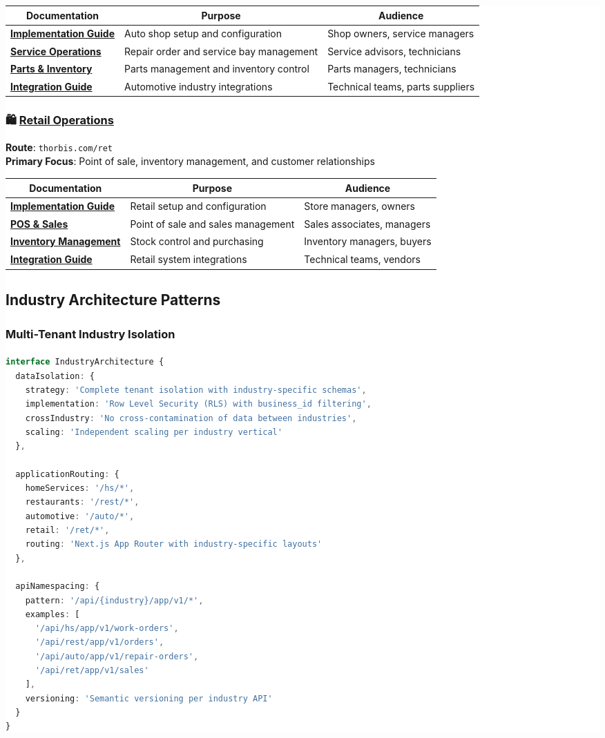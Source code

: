 | Documentation | Purpose | Audience |
|---------------|---------|----------|
| **[Implementation Guide](automotive/implementation-guide.md)** | Auto shop setup and configuration | Shop owners, service managers |
| **[Service Operations](automotive/service-operations.md)** | Repair order and service bay management | Service advisors, technicians |
| **[Parts & Inventory](automotive/parts-inventory.md)** | Parts management and inventory control | Parts managers, technicians |
| **[Integration Guide](automotive/integrations.md)** | Automotive industry integrations | Technical teams, parts suppliers |

### 🛍️ [Retail Operations](retail/)
**Route**: `thorbis.com/ret`  
**Primary Focus**: Point of sale, inventory management, and customer relationships

| Documentation | Purpose | Audience |
|---------------|---------|----------|
| **[Implementation Guide](retail/implementation-guide.md)** | Retail setup and configuration | Store managers, owners |
| **[POS & Sales](retail/pos-sales.md)** | Point of sale and sales management | Sales associates, managers |
| **[Inventory Management](retail/inventory-management.md)** | Stock control and purchasing | Inventory managers, buyers |
| **[Integration Guide](retail/integrations.md)** | Retail system integrations | Technical teams, vendors |

## Industry Architecture Patterns

### Multi-Tenant Industry Isolation
```typescript
interface IndustryArchitecture {
  dataIsolation: {
    strategy: 'Complete tenant isolation with industry-specific schemas',
    implementation: 'Row Level Security (RLS) with business_id filtering',
    crossIndustry: 'No cross-contamination of data between industries',
    scaling: 'Independent scaling per industry vertical'
  },
  
  applicationRouting: {
    homeServices: '/hs/*',
    restaurants: '/rest/*', 
    automotive: '/auto/*',
    retail: '/ret/*',
    routing: 'Next.js App Router with industry-specific layouts'
  },
  
  apiNamespacing: {
    pattern: '/api/{industry}/app/v1/*',
    examples: [
      '/api/hs/app/v1/work-orders',
      '/api/rest/app/v1/orders',
      '/api/auto/app/v1/repair-orders',
      '/api/ret/app/v1/sales'
    ],
    versioning: 'Semantic versioning per industry API'
  }
}
```
